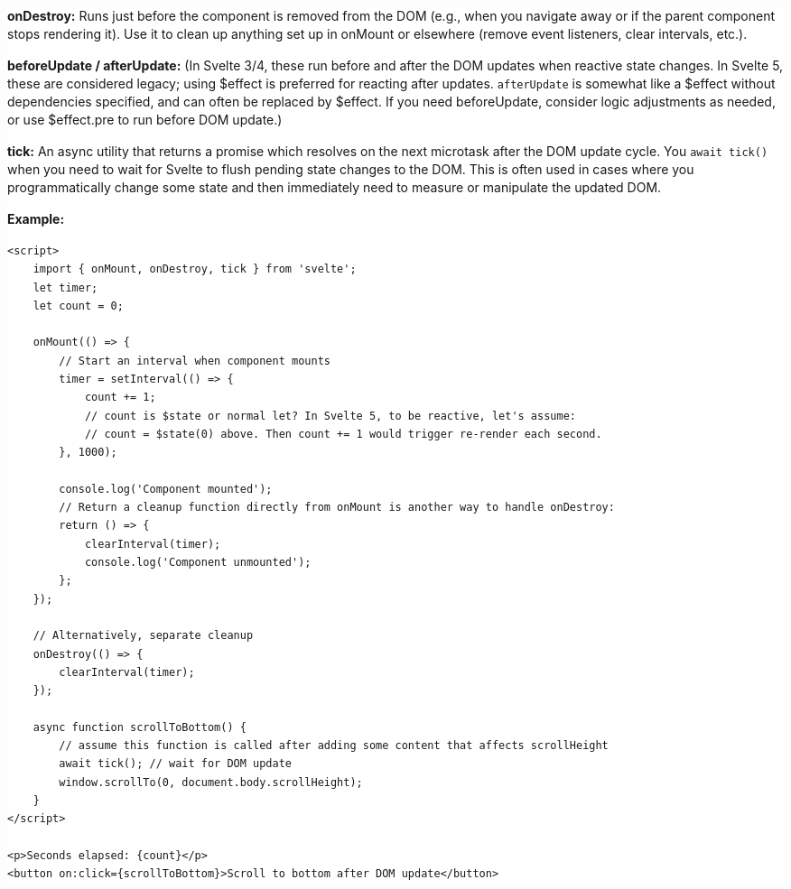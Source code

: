 **onDestroy:** Runs just before the component is removed from the DOM (e.g., when you navigate away or if the parent component stops rendering it). Use it to clean up anything set up in onMount or elsewhere (remove event listeners, clear intervals, etc.).

**beforeUpdate / afterUpdate:** (In Svelte 3/4, these run before and after the DOM updates when reactive state changes. In Svelte 5, these are considered legacy; using $effect is preferred for reacting after updates. `afterUpdate` is somewhat like a $effect without dependencies specified, and can often be replaced by $effect. If you need beforeUpdate, consider logic adjustments as needed, or use $effect.pre to run before DOM update.)

**tick:** An async utility that returns a promise which resolves on the next microtask after the DOM update cycle. You `await tick()` when you need to wait for Svelte to flush pending state changes to the DOM. This is often used in cases where you programmatically change some state and then immediately need to measure or manipulate the updated DOM.

**Example:**

```svelte
<script>
	import { onMount, onDestroy, tick } from 'svelte';
	let timer;
	let count = 0;

	onMount(() => {
		// Start an interval when component mounts
		timer = setInterval(() => {
			count += 1;
			// count is $state or normal let? In Svelte 5, to be reactive, let's assume:
			// count = $state(0) above. Then count += 1 would trigger re-render each second.
		}, 1000);

		console.log('Component mounted');
		// Return a cleanup function directly from onMount is another way to handle onDestroy:
		return () => {
			clearInterval(timer);
			console.log('Component unmounted');
		};
	});

	// Alternatively, separate cleanup
	onDestroy(() => {
		clearInterval(timer);
	});

	async function scrollToBottom() {
		// assume this function is called after adding some content that affects scrollHeight
		await tick(); // wait for DOM update
		window.scrollTo(0, document.body.scrollHeight);
	}
</script>

<p>Seconds elapsed: {count}</p>
<button on:click={scrollToBottom}>Scroll to bottom after DOM update</button>
```
